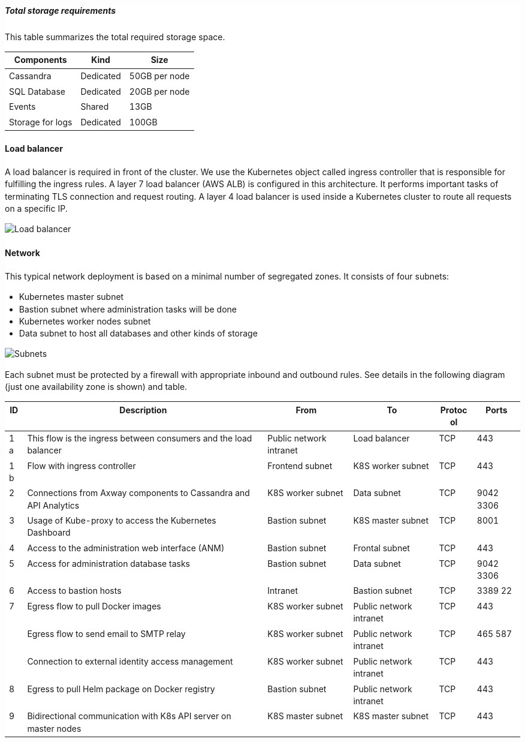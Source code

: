 ##### Total storage requirements

This table summarizes the total required storage space.

|Components         |Kind      | Size|
|------------------ |-----------| ---------------|
|Cassandra          |Dedicated   |50GB per node|
|SQL Database       |Dedicated   |20GB per node|
|Events             |Shared      |13GB|
|Storage for logs   |Dedicated   |100GB|

#### Load balancer

A load balancer is required in front of the cluster. We use the
Kubernetes object called ingress controller that is responsible for
fulfilling the ingress rules. A layer 7 load balancer (AWS ALB) is
configured in this architecture. It performs important tasks of
terminating TLS connection and request routing. A layer 4 load
balancer is used inside a Kubernetes cluster to route all requests on a
specific IP.

![Load balancer](/Images/apim-reference-architectures/container-aws/image5.JPG)

#### Network

This typical network deployment is based on a minimal number of
segregated zones. It consists of four subnets:

* Kubernetes master subnet
* Bastion subnet where administration tasks will be done
* Kubernetes worker nodes subnet
* Data subnet to host all databases and other kinds of storage

![Subnets](/Images/apim-reference-architectures/container-aws/image6.png)

Each subnet must be protected by a firewall with
appropriate inbound and outbound rules. See details in the following
diagram (just one availability zone is shown) and table.

|ID|Description|From|To|Protocol|Ports|
|----|----|----|----|----|----|
|1a |This flow is the ingress between consumers and the load balancer|Public network intranet |Load balancer |TCP |443 |
|1b |Flow with ingress controller|Frontend subnet |K8S worker subnet |TCP |443 |
|2 |Connections from Axway components to Cassandra and API Analytics | K8S worker subnet|Data subnet |TCP |9042 3306 |
|3 |Usage of Kube-proxy to access the Kubernetes Dashboard |Bastion subnet |K8S master subnet |TCP |8001 |
|4 | Access to the administration web interface (ANM)|Bastion subnet |Frontal subnet |TCP |443 |
|5 |Access for administration database tasks |Bastion subnet |Data subnet |TCP |9042 3306 |
|6 |Access to bastion hosts |Intranet | Bastion subnet|TCP |3389 22 |
|7 | Egress flow to pull Docker images|K8S worker subnet |Public network intranet |TCP |443 |
| |Egress flow to send email to SMTP relay |K8S worker subnet |Public network intranet |TCP |465 587 |
| | Connection to external identity access management| K8S worker subnet|Public network intranet |TCP |443 |
|8 | Egress to pull Helm package on Docker registry|Bastion subnet |Public network intranet |TCP |443 |
|9 |Bidirectional communication with K8s API server on master nodes |K8S master subnet |K8S master subnet |TCP |443 |
